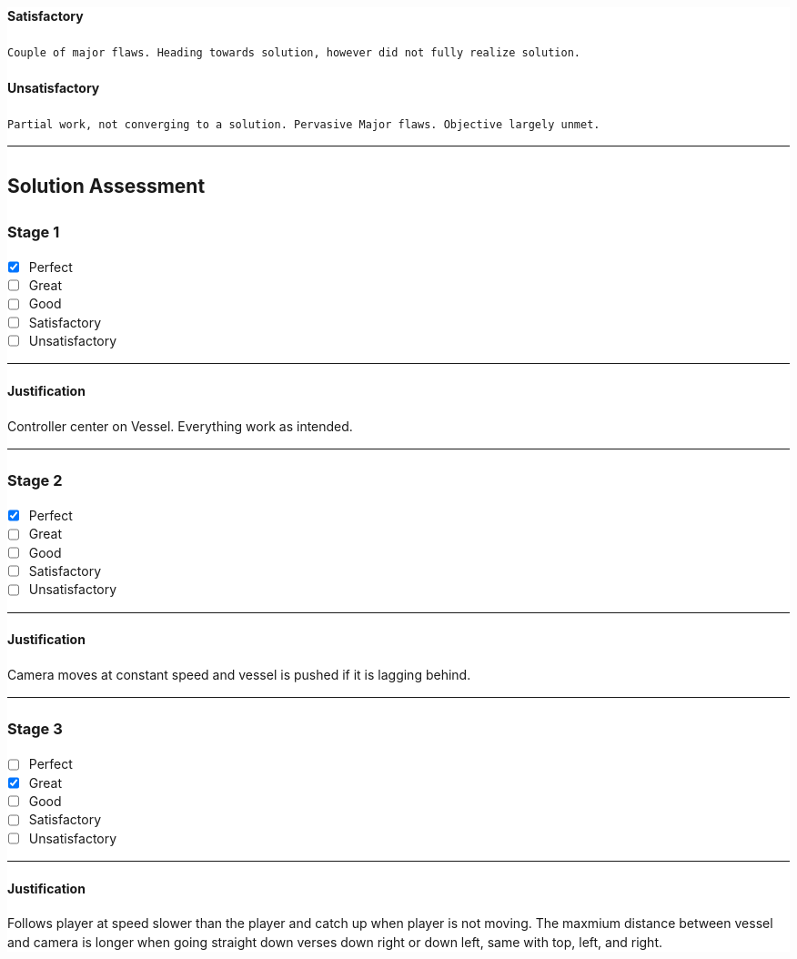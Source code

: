 #### Satisfactory ####
    Couple of major flaws. Heading towards solution, however did not fully realize solution.

#### Unsatisfactory ####
    Partial work, not converging to a solution. Pervasive Major flaws. Objective largely unmet.


___

## Solution Assessment ##

### Stage 1 ###

- [X] Perfect
- [ ] Great
- [ ] Good
- [ ] Satisfactory
- [ ] Unsatisfactory

___
#### Justification ##### 
Controller center on Vessel. Everything work as intended. 

___
### Stage 2 ###

- [X] Perfect
- [ ] Great
- [ ] Good
- [ ] Satisfactory
- [ ] Unsatisfactory

___
#### Justification ##### 
Camera moves at constant speed and vessel is pushed if it is lagging behind.

___
### Stage 3 ###

- [ ] Perfect
- [X] Great
- [ ] Good
- [ ] Satisfactory
- [ ] Unsatisfactory

___
#### Justification ##### 
Follows player at speed slower than the player and catch up when player is not moving. The maxmium distance between vessel and camera is longer when going straight down verses down right or down left, same with top, left, and right. 
